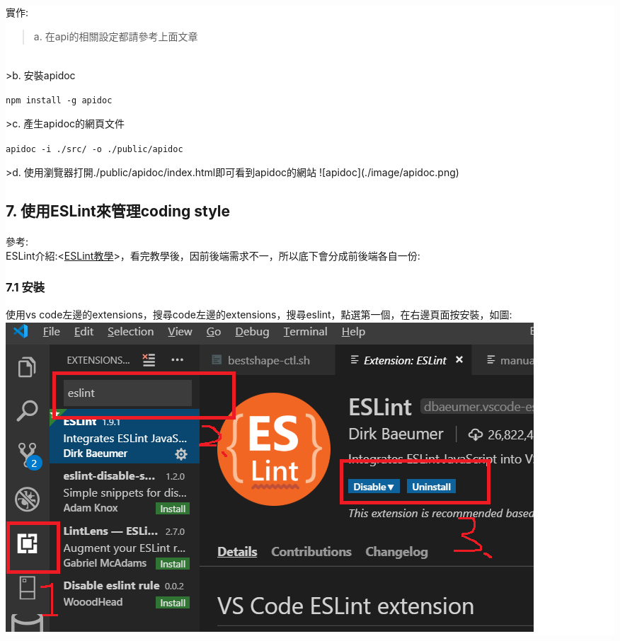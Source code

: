 實作:
>a. 在api的相關設定都請參考上面文章
<br>
>b. 安裝apidoc<pre><code>npm install -g apidoc</code></pre>
>c. 產生apidoc的網頁文件<pre><code>apidoc -i ./src/ -o ./public/apidoc</code></pre>
>d. 使用瀏覽器打開./public/apidoc/index.html即可看到apidoc的網站
![apidoc](./image/apidoc.png)
<br>

## 7. 使用ESLint來管理coding style
參考:
<br>
ESLint介紹:<<a href="https://larrylu.blog/improve-code-quality-using-eslint-742cf1f384f1"  target="_blank">ESLint教學</a>>，看完教學後，因前後端需求不一，所以底下會分成前後端各自一份:
### 7.1 安裝
使用vs code左邊的extensions，搜尋code左邊的extensions，搜尋eslint，點選第一個，在右邊頁面按安裝，如圖:
![install_eslint](./image/install_eslint.png)